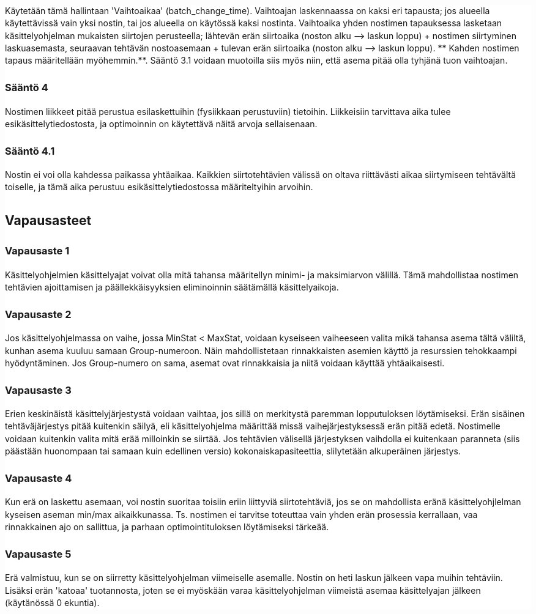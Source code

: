 Käytetään tämä hallintaan 'Vaihtoaikaa' (batch_change_time). Vaihtoajan laskennaassa on kaksi eri tapausta; jos alueella käytettävissä vain yksi nostin, tai jos alueella on käytössä kaksi nostinta. Vaihtoaika yhden nostimen tapauksessa lasketaan käsittelyohjelman mukaisten siirtojen perusteella; lähtevän erän siirtoaika (noston alku --> laskun loppu) + nostimen siirtyminen laskuasemasta, seuraavan tehtävän nostoasemaan + tulevan erän siirtoaika (noston alku --> laskun loppu). ** Kahden nostimen tapaus määritellään myöhemmin.**. Sääntö 3.1 voidaan muotoilla siis myös niin, että asema pitää olla tyhjänä tuon vaihtoajan. 

### Sääntö 4
Nostimen liikkeet pitää perustua esilaskettuihin (fysiikkaan perustuviin) tietoihin. Liikkeisiin tarvittava aika tulee esikäsittelytiedostosta, ja optimoinnin on käytettävä näitä arvoja sellaisenaan.

### Sääntö 4.1
Nostin ei voi olla kahdessa paikassa yhtäaikaa. Kaikkien siirtotehtävien välissä on oltava riittävästi aikaa siirtymiseen tehtävältä toiselle, ja tämä aika perustuu esikäsittelytiedostossa määriteltyihin arvoihin.

## Vapausasteet

### Vapausaste 1
Käsittelyohjelmien käsittelyajat voivat olla mitä tahansa määritellyn minimi- ja maksimiarvon välillä. Tämä mahdollistaa nostimen tehtävien ajoittamisen ja päällekkäisyyksien eliminoinnin säätämällä käsittelyaikoja.

### Vapausaste 2
Jos käsittelyohjelmassa on vaihe, jossa MinStat < MaxStat, voidaan kyseiseen vaiheeseen valita mikä tahansa asema tältä väliltä, kunhan asema kuuluu samaan Group-numeroon. Näin mahdollistetaan rinnakkaisten asemien käyttö ja resurssien tehokkaampi hyödyntäminen. Jos Group-numero on sama, asemat ovat rinnakkaisia ja niitä voidaan käyttää yhtäaikaisesti.

### Vapausaste 3
Erien keskinäistä käsittelyjärjestystä voidaan vaihtaa, jos sillä on merkitystä paremman lopputuloksen löytämiseksi. Erän sisäinen tehtäväjärjestys pitää kuitenkin säilyä, eli käsittelyohjelma määrittää missä vaihejärjestyksessä erän pitää edetä. Nostimelle voidaan kuitenkin valita mitä erää milloinkin se siirtää. Jos tehtävien välisellä järjestyksen vaihdolla ei kuitenkaan paranneta (siis päästään huonompaan tai samaan kuin edellinen versio) kokonaiskapasiteettia, slilytetään alkuperäinen järjestys.

### Vapausaste 4
Kun erä on laskettu asemaan, voi nostin suoritaa toisiin eriin liittyviä siirtotehtäviä, jos se on mahdollista eränä käsittelyohjlelman kyseisen aseman  min/max aikaikkunassa. Ts. nostimen ei tarvitse toteuttaa vain yhden erän prosessia kerrallaan, vaa rinnakkainen ajo on sallittua, ja parhaan optimointituloksen löytämiseksi tärkeää.

### Vapausaste 5
Erä valmistuu, kun se on siirretty käsittelyohjelman viimeiselle asemalle. Nostin on heti laskun jälkeen vapa muihin tehtäviin. Lisäksi erän 'katoaa' tuotannosta, joten se ei myöskään varaa käsittelyohjelman viimeistä asemaa käsittelyajan jälkeen (käytänössä 0 ekuntia).

